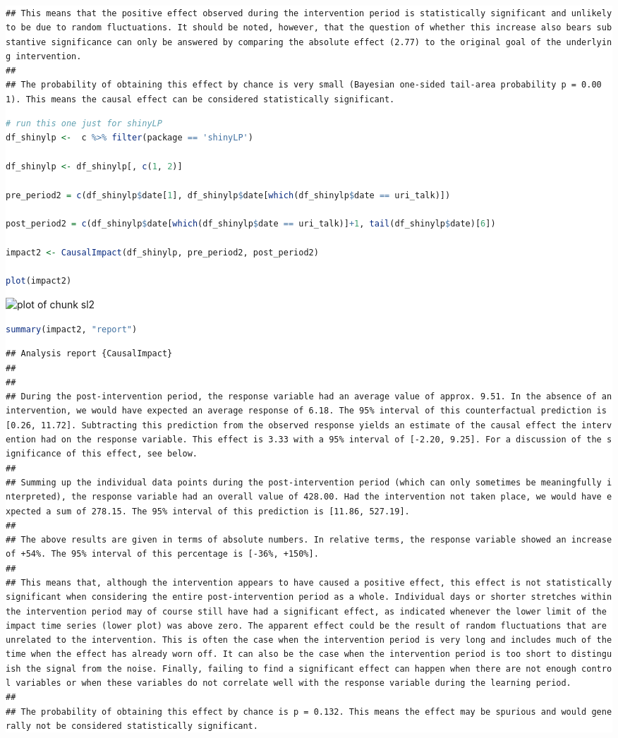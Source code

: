 ```
## This means that the positive effect observed during the intervention period is statistically significant and unlikely to be due to random fluctuations. It should be noted, however, that the question of whether this increase also bears substantive significance can only be answered by comparing the absolute effect (2.77) to the original goal of the underlying intervention.
## 
## The probability of obtaining this effect by chance is very small (Bayesian one-sided tail-area probability p = 0.001). This means the causal effect can be considered statistically significant.
```


```r
# run this one just for shinyLP
df_shinylp <-  c %>% filter(package == 'shinyLP')

df_shinylp <- df_shinylp[, c(1, 2)]

pre_period2 = c(df_shinylp$date[1], df_shinylp$date[which(df_shinylp$date == uri_talk)])

post_period2 = c(df_shinylp$date[which(df_shinylp$date == uri_talk)]+1, tail(df_shinylp$date)[6])

impact2 <- CausalImpact(df_shinylp, pre_period2, post_period2)

plot(impact2)
```

![plot of chunk sl2](https://raw.githubusercontent.com/jasdumas/jasdumas.github.io/master/post_data/sl2-1.png)


```r
summary(impact2, "report")
```

```
## Analysis report {CausalImpact}
## 
## 
## During the post-intervention period, the response variable had an average value of approx. 9.51. In the absence of an intervention, we would have expected an average response of 6.18. The 95% interval of this counterfactual prediction is [0.26, 11.72]. Subtracting this prediction from the observed response yields an estimate of the causal effect the intervention had on the response variable. This effect is 3.33 with a 95% interval of [-2.20, 9.25]. For a discussion of the significance of this effect, see below.
## 
## Summing up the individual data points during the post-intervention period (which can only sometimes be meaningfully interpreted), the response variable had an overall value of 428.00. Had the intervention not taken place, we would have expected a sum of 278.15. The 95% interval of this prediction is [11.86, 527.19].
## 
## The above results are given in terms of absolute numbers. In relative terms, the response variable showed an increase of +54%. The 95% interval of this percentage is [-36%, +150%].
## 
## This means that, although the intervention appears to have caused a positive effect, this effect is not statistically significant when considering the entire post-intervention period as a whole. Individual days or shorter stretches within the intervention period may of course still have had a significant effect, as indicated whenever the lower limit of the impact time series (lower plot) was above zero. The apparent effect could be the result of random fluctuations that are unrelated to the intervention. This is often the case when the intervention period is very long and includes much of the time when the effect has already worn off. It can also be the case when the intervention period is too short to distinguish the signal from the noise. Finally, failing to find a significant effect can happen when there are not enough control variables or when these variables do not correlate well with the response variable during the learning period.
## 
## The probability of obtaining this effect by chance is p = 0.132. This means the effect may be spurious and would generally not be considered statistically significant.
```
